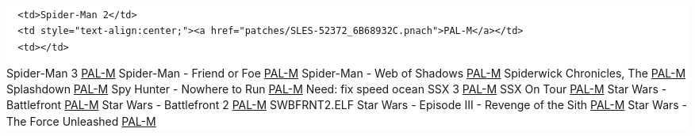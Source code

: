       <td>Spider-Man 2</td>
      <td style="text-align:center;"><a href="patches/SLES-52372_6B68932C.pnach">PAL-M</a></td>
      <td></td>
  </tr>
  <tr>
      <td>Spider-Man 3</td>
      <td style="text-align:center;"><a href="patches/SLES-54724_C529B0AD.pnach">PAL-M</a></td>
      <td></td>
  </tr>
  <tr>
      <td>Spider-Man - Friend or Foe</td>
      <td style="text-align:center;"><a href="patches/SLES-54901_678BE0A5.pnach">PAL-M</a></td>
      <td></td>
  </tr>
  <tr>
      <td>Spider-Man - Web of Shadows</td>
      <td style="text-align:center;"><a href="patches/SLES-55372_F14C1D82.pnach">PAL-M</a></td>
      <td></td>
  </tr>
  <tr>
      <td>Spiderwick Chronicles, The</td>
      <td style="text-align:center;"><a href="patches/SLES-55109_D5D1D002.pnach">PAL-M</a></td>
      <td></td>
  </tr>
  <tr>
      <td>Splashdown</td>
      <td style="text-align:center;"><a href="patches/SLES-50486_E9C544F7.pnach">PAL-M</a></td>
      <td></td>
  </tr>
  <tr>
      <td>Spy Hunter - Nowhere to Run</td>
      <td style="text-align:center;"><a href="patches/SLES-54130_4731578B.pnach">PAL-M</a></td>
      <td>Need: fix speed ocean</td>
  </tr>
  <tr>
      <td>SSX 3</td>
      <td style="text-align:center;"><a href="patches/SLES-51697_2326C5C8.pnach">PAL-M</a></td>
      <td></td>
  </tr>
  <tr>
      <td>SSX On Tour</td>
      <td style="text-align:center;"><a href="patches/SLES-53552_686B786E.pnach">PAL-M</a></td>
      <td></td>
  </tr>
  <tr>
      <td>Star Wars - Battlefront</td>
      <td style="text-align:center;"><a href="patches/SLES-52545_503BF9E1.pnach">PAL-M</a></td>
      <td></td>
  </tr>
  <tr>
      <td>Star Wars - Battlefront 2</td>
      <td style="text-align:center;"><a href="patches/SLES-53501_B68D35CA.pnach">PAL-M</a></td>
      <td>SWBFRNT2.ELF</td>
  </tr>
  <tr>
      <td>Star Wars - Episode III - Revenge of the Sith</td>
      <td style="text-align:center;"><a href="patches/SLES-53155_99AD19EE.pnach">PAL-M</a></td>
      <td></td>
  </tr>
  <tr>
      <td>Star Wars - The Force Unleashed</td>
      <td style="text-align:center;"><a href="patches/SLES-54659_DAF2145C.pnach">PAL-M</a></td>
      <td></td>
  </tr>